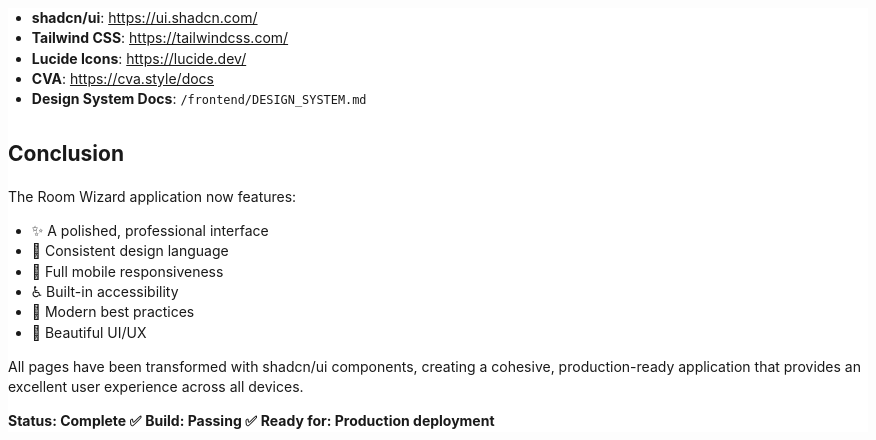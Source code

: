 - **shadcn/ui**: https://ui.shadcn.com/
- **Tailwind CSS**: https://tailwindcss.com/
- **Lucide Icons**: https://lucide.dev/
- **CVA**: https://cva.style/docs
- **Design System Docs**: `/frontend/DESIGN_SYSTEM.md`

## Conclusion

The Room Wizard application now features:
- ✨ A polished, professional interface
- 🎨 Consistent design language
- 📱 Full mobile responsiveness
- ♿ Built-in accessibility
- 🚀 Modern best practices
- 💅 Beautiful UI/UX

All pages have been transformed with shadcn/ui components, creating a cohesive, production-ready application that provides an excellent user experience across all devices.

**Status: Complete ✅**
**Build: Passing ✅**
**Ready for: Production deployment**
